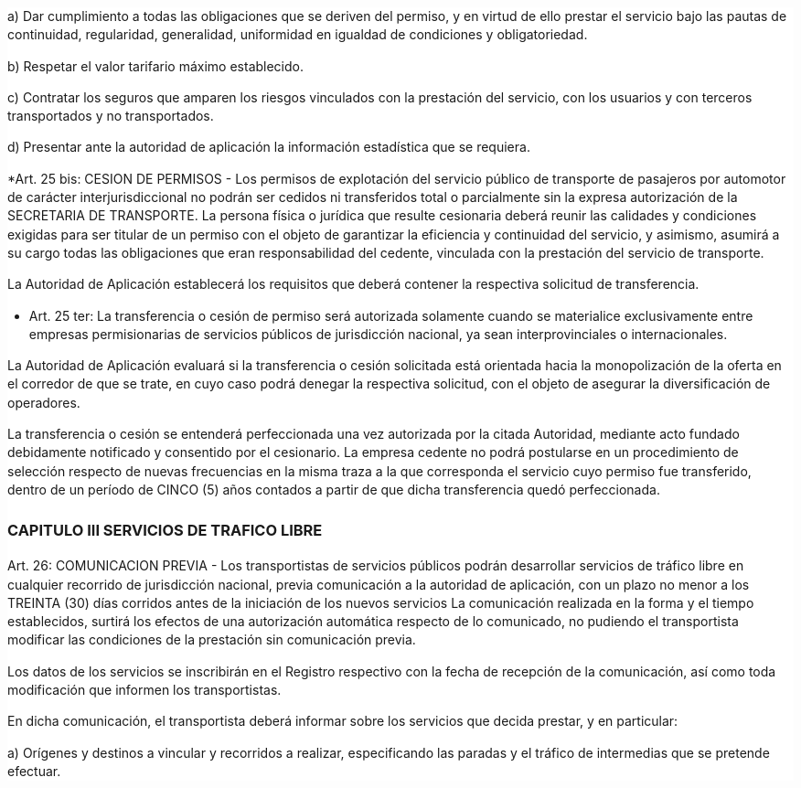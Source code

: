 a) Dar cumplimiento a todas las obligaciones que se deriven del permiso, y en virtud de ello prestar el servicio bajo las pautas de continuidad, regularidad, generalidad, uniformidad en igualdad de condiciones y obligatoriedad.

b) Respetar el valor tarifario máximo establecido.

c) Contratar los seguros que amparen los riesgos vinculados con la prestación del servicio, con los usuarios y con terceros transportados y no transportados.

d) Presentar ante la autoridad de aplicación la información estadística que se requiera.

<a id="25 002"></a>
*Art. 25 bis: CESION DE PERMISOS - Los permisos de explotación del servicio público de transporte de pasajeros por automotor de carácter interjurisdiccional no podrán ser cedidos ni transferidos total o parcialmente sin la expresa autorización de la SECRETARIA DE TRANSPORTE. La persona física o jurídica que resulte cesionaria deberá reunir las calidades y condiciones exigidas para ser titular de un permiso con el objeto de garantizar la eficiencia y continuidad del servicio, y asimismo, asumirá a su cargo todas las obligaciones que eran responsabilidad del cedente, vinculada con la prestación del servicio de transporte.

La Autoridad de Aplicación establecerá los requisitos que deberá contener la respectiva solicitud de transferencia.

<a id="25 003"></a>
* Art. 25 ter: La transferencia o cesión de permiso será autorizada solamente cuando se materialice exclusivamente entre empresas permisionarias de servicios públicos de jurisdicción nacional, ya sean interprovinciales o internacionales.

La Autoridad de Aplicación evaluará si la transferencia o cesión solicitada está orientada hacia la monopolización de la oferta en el corredor de que se trate, en cuyo caso podrá denegar la respectiva solicitud, con el objeto de asegurar la diversificación de operadores.

La transferencia o cesión se entenderá perfeccionada una vez autorizada por la citada Autoridad, mediante acto fundado debidamente notificado y consentido por el cesionario. La empresa cedente no podrá postularse en un procedimiento de selección respecto de nuevas frecuencias en la misma traza a la que corresponda el servicio cuyo permiso fue transferido, dentro de un período de CINCO (5) años contados a partir de que dicha transferencia quedó perfeccionada.

### CAPITULO III SERVICIOS DE TRAFICO LIBRE

<a id="26"></a>
Art. 26: COMUNICACION PREVIA - Los transportistas de servicios públicos podrán desarrollar servicios de tráfico libre en cualquier recorrido de jurisdicción nacional, previa comunicación a la autoridad de aplicación, con un plazo no menor a los TREINTA (30) días corridos antes de la iniciación de los nuevos servicios La comunicación realizada en la forma y el tiempo establecidos, surtirá los efectos de una autorización automática respecto de lo comunicado, no pudiendo el transportista modificar las condiciones de la prestación sin comunicación previa.

Los datos de los servicios se inscribirán en el Registro respectivo con la fecha de recepción de la comunicación, así como toda modificación que informen los transportistas.

En dicha comunicación, el transportista deberá informar sobre los servicios que decida prestar, y en particular:

a) Orígenes y destinos a vincular y recorridos a realizar, especificando las paradas y el tráfico de intermedias que se pretende efectuar.
